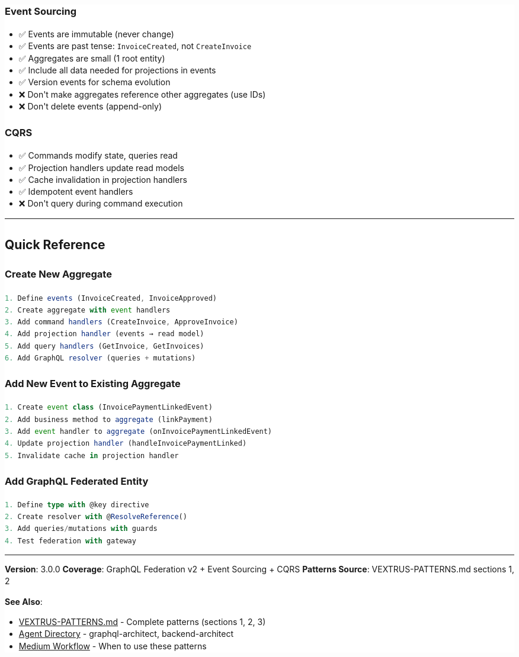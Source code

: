 ### Event Sourcing
- ✅ Events are immutable (never change)
- ✅ Events are past tense: `InvoiceCreated`, not `CreateInvoice`
- ✅ Aggregates are small (1 root entity)
- ✅ Include all data needed for projections in events
- ✅ Version events for schema evolution
- ❌ Don't make aggregates reference other aggregates (use IDs)
- ❌ Don't delete events (append-only)

### CQRS
- ✅ Commands modify state, queries read
- ✅ Projection handlers update read models
- ✅ Cache invalidation in projection handlers
- ✅ Idempotent event handlers
- ❌ Don't query during command execution

---

## Quick Reference

### Create New Aggregate
```typescript
1. Define events (InvoiceCreated, InvoiceApproved)
2. Create aggregate with event handlers
3. Add command handlers (CreateInvoice, ApproveInvoice)
4. Add projection handler (events → read model)
5. Add query handlers (GetInvoice, GetInvoices)
6. Add GraphQL resolver (queries + mutations)
```

### Add New Event to Existing Aggregate
```typescript
1. Create event class (InvoicePaymentLinkedEvent)
2. Add business method to aggregate (linkPayment)
3. Add event handler to aggregate (onInvoicePaymentLinkedEvent)
4. Update projection handler (handleInvoicePaymentLinked)
5. Invalidate cache in projection handler
```

### Add GraphQL Federated Entity
```typescript
1. Define type with @key directive
2. Create resolver with @ResolveReference()
3. Add queries/mutations with guards
4. Test federation with gateway
```

---

**Version**: 3.0.0
**Coverage**: GraphQL Federation v2 + Event Sourcing + CQRS
**Patterns Source**: VEXTRUS-PATTERNS.md sections 1, 2

**See Also**:
- [VEXTRUS-PATTERNS.md](../../VEXTRUS-PATTERNS.md) - Complete patterns (sections 1, 2, 3)
- [Agent Directory](../../agents/AGENT-DIRECTORY.md) - graphql-architect, backend-architect
- [Medium Workflow](../../workflows/medium-task-workflow.md) - When to use these patterns
